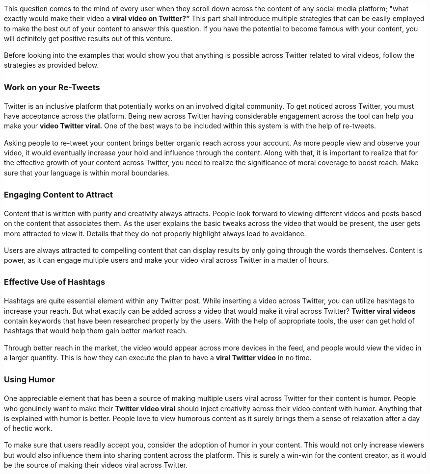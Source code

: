 This question comes to the mind of every user when they scroll down across the content of any social media platform; "what exactly would make their video a **viral video on Twitter?”** This part shall introduce multiple strategies that can be easily employed to make the best out of your content to answer this question. If you have the potential to become famous with your content, you will definitely get positive results out of this venture.

Before looking into the examples that would show you that anything is possible across Twitter related to viral videos, follow the strategies as provided below.

### Work on your Re-Tweets

Twitter is an inclusive platform that potentially works on an involved digital community. To get noticed across Twitter, you must have acceptance across the platform. Being new across Twitter having considerable engagement across the tool can help you make your **video Twitter viral.** One of the best ways to be included within this system is with the help of re-tweets.

Asking people to re-tweet your content brings better organic reach across your account. As more people view and observe your video, it would eventually increase your hold and influence through the content. Along with that, it is important to realize that for the effective growth of your content across Twitter, you need to realize the significance of moral coverage to boost reach. Make sure that your language is within moral boundaries.

### Engaging Content to Attract

Content that is written with purity and creativity always attracts. People look forward to viewing different videos and posts based on the content that associates them. As the user explains the basic tweaks across the video that would be present, the user gets more attracted to view it. Details that they do not properly highlight always lead to avoidance.

Users are always attracted to compelling content that can display results by only going through the words themselves. Content is power, as it can engage multiple users and make your video viral across Twitter in a matter of hours.

### Effective Use of Hashtags

Hashtags are quite essential element within any Twitter post. While inserting a video across Twitter, you can utilize hashtags to increase your reach. But what exactly can be added across a video that would make it viral across Twitter? **Twitter viral videos** contain keywords that have been researched properly by the users. With the help of appropriate tools, the user can get hold of hashtags that would help them gain better market reach.

Through better reach in the market, the video would appear across more devices in the feed, and people would view the video in a larger quantity. This is how they can execute the plan to have a **viral Twitter video** in no time.

### Using Humor

One appreciable element that has been a source of making multiple users viral across Twitter for their content is humor. People who genuinely want to make their **Twitter video viral** should inject creativity across their video content with humor. Anything that is explained with humor is better. People love to view humorous content as it surely brings them a sense of relaxation after a day of hectic work.

To make sure that users readily accept you, consider the adoption of humor in your content. This would not only increase viewers but would also influence them into sharing content across the platform. This is surely a win-win for the content creator, as it would be the source of making their videos viral across Twitter.
